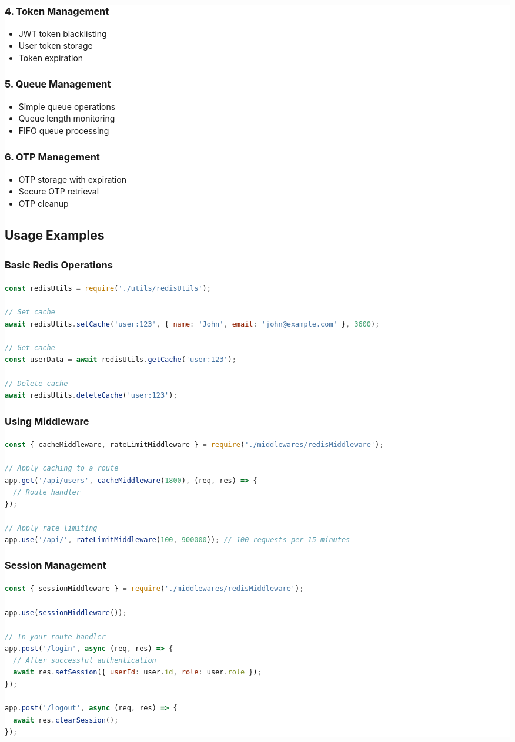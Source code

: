 ### 4. Token Management
- JWT token blacklisting
- User token storage
- Token expiration

### 5. Queue Management
- Simple queue operations
- Queue length monitoring
- FIFO queue processing

### 6. OTP Management
- OTP storage with expiration
- Secure OTP retrieval
- OTP cleanup

## Usage Examples

### Basic Redis Operations

```javascript
const redisUtils = require('./utils/redisUtils');

// Set cache
await redisUtils.setCache('user:123', { name: 'John', email: 'john@example.com' }, 3600);

// Get cache
const userData = await redisUtils.getCache('user:123');

// Delete cache
await redisUtils.deleteCache('user:123');
```

### Using Middleware

```javascript
const { cacheMiddleware, rateLimitMiddleware } = require('./middlewares/redisMiddleware');

// Apply caching to a route
app.get('/api/users', cacheMiddleware(1800), (req, res) => {
  // Route handler
});

// Apply rate limiting
app.use('/api/', rateLimitMiddleware(100, 900000)); // 100 requests per 15 minutes
```

### Session Management

```javascript
const { sessionMiddleware } = require('./middlewares/redisMiddleware');

app.use(sessionMiddleware());

// In your route handler
app.post('/login', async (req, res) => {
  // After successful authentication
  await res.setSession({ userId: user.id, role: user.role });
});

app.post('/logout', async (req, res) => {
  await res.clearSession();
});
```
